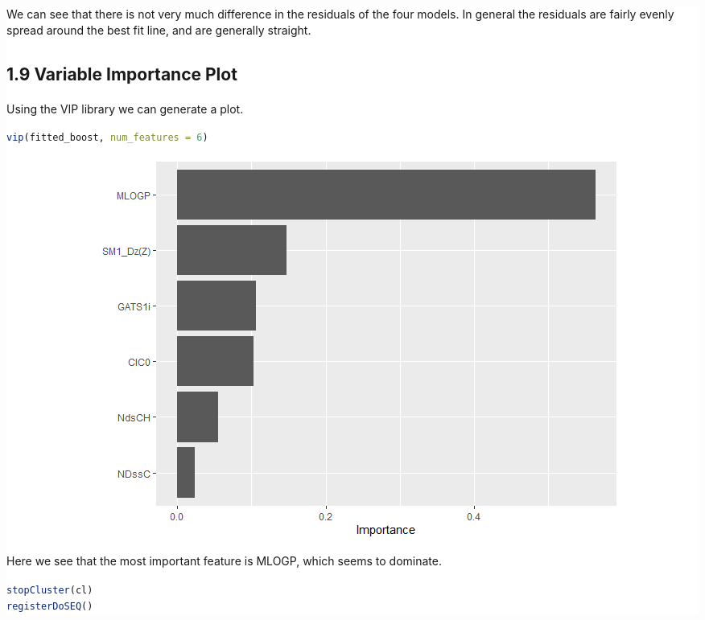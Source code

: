 We can see that there is not very much difference in the residuals of
the four models. In general the residuals are fairly evenly spread
around the best fit line, and are generally straight.

## 1.9 Variable Importance Plot

Using the VIP library we can generate a plot.

``` r
vip(fitted_boost, num_features = 6)
```

<img src="Homework8_files/figure-gfm/unnamed-chunk-24-1.png" style="display: block; margin: auto;" />

Here we see that the most important feature is MLOGP, which seems to
dominate.

``` r
stopCluster(cl)
registerDoSEQ()
```

